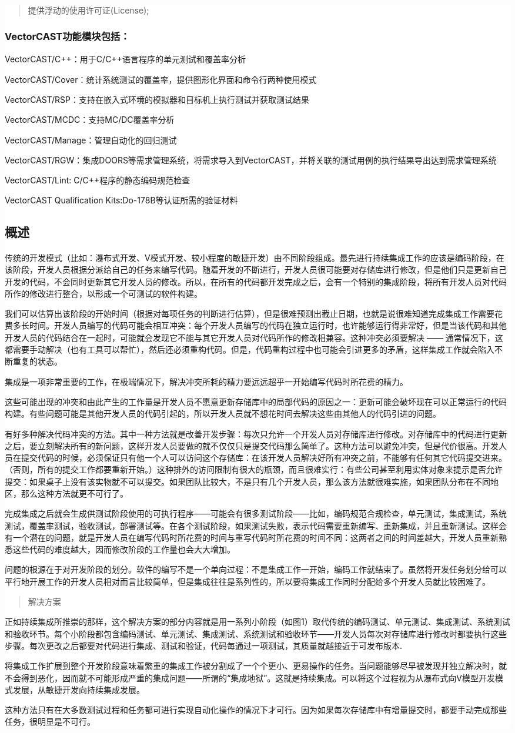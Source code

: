 > 提供浮动的使用许可证(License);


### VectorCAST功能模块包括：

VectorCAST/C++：用于C/C++语言程序的单元测试和覆盖率分析

VectorCAST/Cover：统计系统测试的覆盖率，提供图形化界面和命令行两种使用模式

VectorCAST/RSP：支持在嵌入式环境的模拟器和目标机上执行测试并获取测试结果

VectorCAST/MCDC：支持MC/DC覆盖率分析

VectorCAST/Manage：管理自动化的回归测试

VectorCAST/RGW：集成DOORS等需求管理系统，将需求导入到VectorCAST，并将关联的测试用例的执行结果导出达到需求管理系统

VectorCAST/Lint: C/C++程序的静态编码规范检查

VectorCAST Qualification Kits:Do-178B等认证所需的验证材料



##  概述

传统的开发模式（比如：瀑布式开发、V模式开发、较小程度的敏捷开发）由不同阶段组成。最先进行持续集成工作的应该是编码阶段，在该阶段，开发人员根据分派给自己的任务来编写代码。随着开发的不断进行，开发人员很可能要对存储库进行修改，但是他们只是更新自己开发的代码，不会同时更新其它开发人员的修改。所以，在所有的代码都开发完成之后，会有一个特别的集成阶段，将所有开发人员对代码所作的修改进行整合，以形成一个可测试的软件构建。

我们可以估算出该阶段的开始时间（根据对每项任务的判断进行估算），但是很难预测出截止日期，也就是说很难知道完成集成工作需要花费多长时间。开发人员编写的代码可能会相互冲突：每个开发人员编写的代码在独立运行时，也许能够运行得非常好，但是当该代码和其他开发人员的代码结合在一起时，可能就会发现它不能与其它开发人员对代码所作的修改相兼容。这种冲突必须要解决 —— 通常情况下，这都需要手动解决（也有工具可以帮忙），然后还必须重构代码。但是，代码重构过程中也可能会引进更多的矛盾，这样集成工作就会陷入不断重复的状态。

集成是一项非常重要的工作，在极端情况下，解决冲突所耗的精力要远远超乎一开始编写代码时所花费的精力。

这些可能出现的冲突和由此产生的工作量是开发人员不愿意更新存储库中的局部代码的原因之一：更新可能会破坏现在可以正常运行的代码构建。有些问题可能是其他开发人员的代码引起的，所以开发人员就不想花时间去解决这些由其他人的代码引进的问题。

有好多种解决代码冲突的方法。其中一种方法就是改善开发步骤：每次只允许一个开发人员对存储库进行修改。对存储库中的代码进行更新之后，要立刻解决所有的新问题，这样开发人员要做的就不仅仅只是提交代码那么简单了。这种方法可以避免冲突，但是代价很高。开发人员在提交代码的时候，必须保证只有他一个人可以访问这个存储库：在该开发人员解决好所有冲突之前，不能够有任何其它代码提交进来。（否则，所有的提交工作都要重新开始。）这种排外的访问限制有很大的瓶颈，而且很难实行：有些公司甚至利用实体对象来提示是否允许提交：如果桌子上没有该实物就不可以提交。如果团队比较大，不是只有几个开发人员，那么该方法就很难实施，如果团队分布在不同地区，那么这种方法就更不可行了。

完成集成之后就会生成供测试阶段使用的可执行程序——可能会有很多测试阶段——比如，编码规范合规检查，单元测试，集成测试，系统测试，覆盖率测试，验收测试，部署测试等。在各个测试阶段，如果测试失败，表示代码需要重新编写、重新集成，并且重新测试。这样会有一个潜在的问题，就是开发人员在编写代码时所花费的时间与重写代码时所花费的时间不同：这两者之间的时间差越大，开发人员重新熟悉这些代码的难度越大，因而修改阶段的工作量也会大大增加。

问题的根源在于对开发阶段的划分。软件的编写不是一个单向过程：不是集成工作一开始，编码工作就结束了。虽然将开发任务划分给可以平行地开展工作的开发人员相对而言比较简单，但是集成往往是系列性的，所以要将集成工作同时分配给多个开发人员就比较困难了。


> 解决方案

正如持续集成所推崇的那样，这个解决方案的部分内容就是用一系列小阶段（如图1）取代传统的编码测试、单元测试、集成测试、系统测试和验收环节。每个小阶段都包含编码测试、单元测试、集成测试、系统测试和验收环节——开发人员每次对存储库进行修改时都要执行这些步骤。每次更改之后都要对代码进行集成、测试和验证，代码每通过一项测试，其质量就越接近于可发布版本.

将集成工作扩展到整个开发阶段意味着繁重的集成工作被分割成了一个个更小、更易操作的任务。当问题能够尽早被发现并独立解决时，就不会得到恶化，因而就不可能形成严重的集成问题——所谓的“集成地狱”。这就是持续集成。可以将这个过程视为从瀑布式向V模型开发模式发展，从敏捷开发向持续集成发展。

这种方法只有在大多数测试过程和任务都可进行实现自动化操作的情况下才可行。因为如果每次存储库中有增量提交时，都要手动完成那些任务，很明显是不可行。
